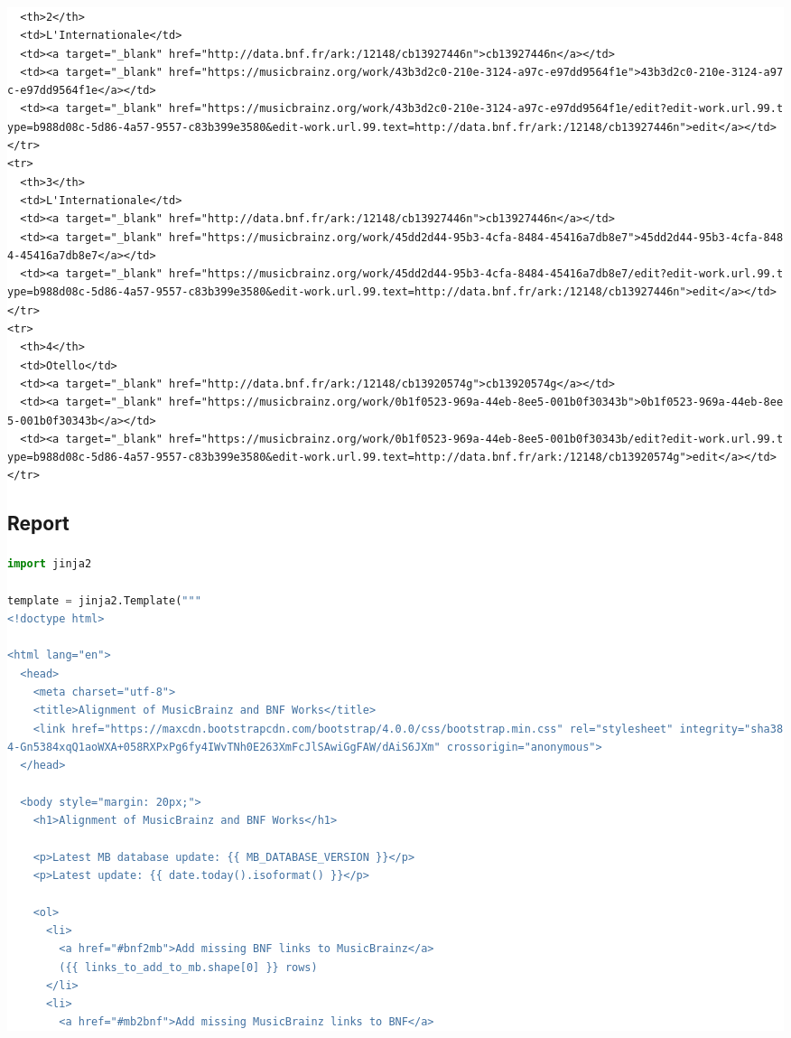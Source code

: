       <th>2</th>
      <td>L'Internationale</td>
      <td><a target="_blank" href="http://data.bnf.fr/ark:/12148/cb13927446n">cb13927446n</a></td>
      <td><a target="_blank" href="https://musicbrainz.org/work/43b3d2c0-210e-3124-a97c-e97dd9564f1e">43b3d2c0-210e-3124-a97c-e97dd9564f1e</a></td>
      <td><a target="_blank" href="https://musicbrainz.org/work/43b3d2c0-210e-3124-a97c-e97dd9564f1e/edit?edit-work.url.99.type=b988d08c-5d86-4a57-9557-c83b399e3580&edit-work.url.99.text=http://data.bnf.fr/ark:/12148/cb13927446n">edit</a></td>
    </tr>
    <tr>
      <th>3</th>
      <td>L'Internationale</td>
      <td><a target="_blank" href="http://data.bnf.fr/ark:/12148/cb13927446n">cb13927446n</a></td>
      <td><a target="_blank" href="https://musicbrainz.org/work/45dd2d44-95b3-4cfa-8484-45416a7db8e7">45dd2d44-95b3-4cfa-8484-45416a7db8e7</a></td>
      <td><a target="_blank" href="https://musicbrainz.org/work/45dd2d44-95b3-4cfa-8484-45416a7db8e7/edit?edit-work.url.99.type=b988d08c-5d86-4a57-9557-c83b399e3580&edit-work.url.99.text=http://data.bnf.fr/ark:/12148/cb13927446n">edit</a></td>
    </tr>
    <tr>
      <th>4</th>
      <td>Otello</td>
      <td><a target="_blank" href="http://data.bnf.fr/ark:/12148/cb13920574g">cb13920574g</a></td>
      <td><a target="_blank" href="https://musicbrainz.org/work/0b1f0523-969a-44eb-8ee5-001b0f30343b">0b1f0523-969a-44eb-8ee5-001b0f30343b</a></td>
      <td><a target="_blank" href="https://musicbrainz.org/work/0b1f0523-969a-44eb-8ee5-001b0f30343b/edit?edit-work.url.99.type=b988d08c-5d86-4a57-9557-c83b399e3580&edit-work.url.99.text=http://data.bnf.fr/ark:/12148/cb13920574g">edit</a></td>
    </tr>
  </tbody>
</table>


## Report


```python
import jinja2

template = jinja2.Template("""
<!doctype html>

<html lang="en">
  <head>
    <meta charset="utf-8">
    <title>Alignment of MusicBrainz and BNF Works</title>
    <link href="https://maxcdn.bootstrapcdn.com/bootstrap/4.0.0/css/bootstrap.min.css" rel="stylesheet" integrity="sha384-Gn5384xqQ1aoWXA+058RXPxPg6fy4IWvTNh0E263XmFcJlSAwiGgFAW/dAiS6JXm" crossorigin="anonymous">
  </head>

  <body style="margin: 20px;">
    <h1>Alignment of MusicBrainz and BNF Works</h1>

    <p>Latest MB database update: {{ MB_DATABASE_VERSION }}</p>
    <p>Latest update: {{ date.today().isoformat() }}</p>

    <ol>
      <li>
        <a href="#bnf2mb">Add missing BNF links to MusicBrainz</a>
        ({{ links_to_add_to_mb.shape[0] }} rows)
      </li>
      <li>
        <a href="#mb2bnf">Add missing MusicBrainz links to BNF</a>
```